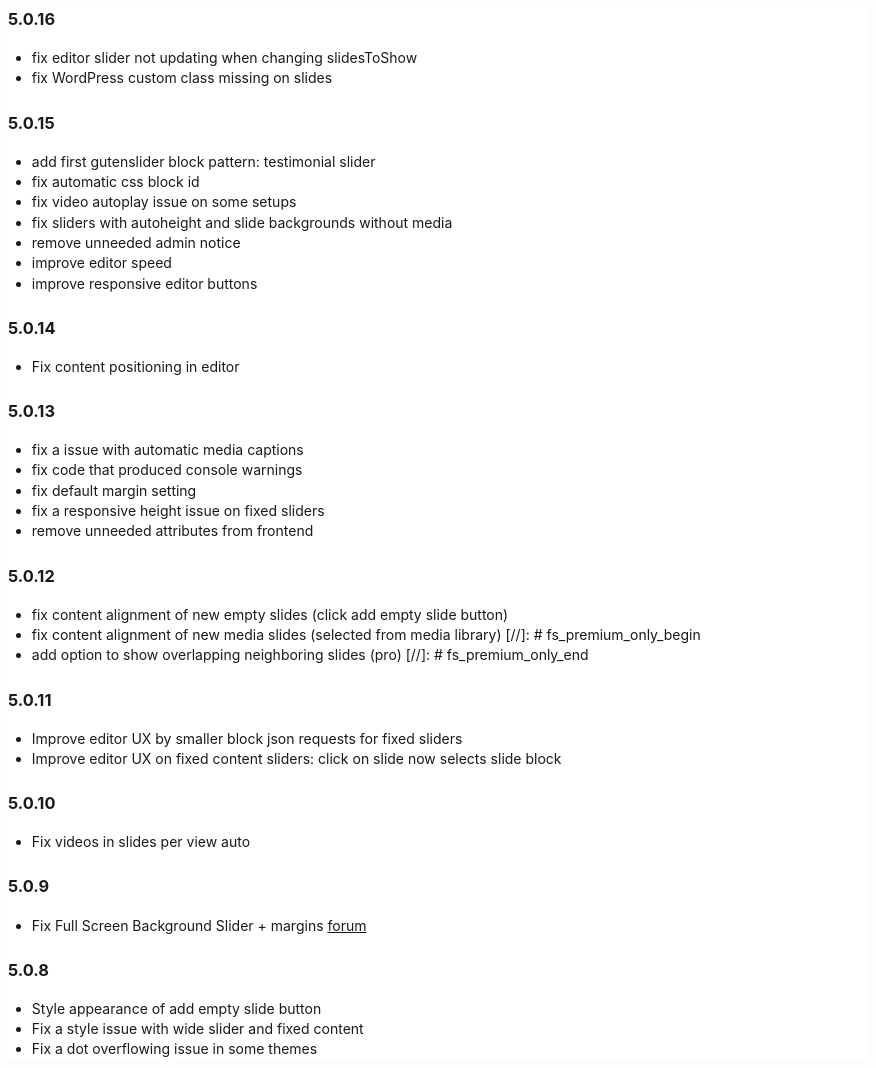 ### 5.0.16

* fix editor slider not updating when changing slidesToShow
* fix WordPress custom class missing on slides

### 5.0.15

* add first gutenslider block pattern: testimonial slider
* fix automatic css block id
* fix video autoplay issue on some setups
* fix sliders with autoheight and slide backgrounds without media
* remove unneeded admin notice
* improve editor speed
* improve responsive editor buttons

### 5.0.14

* Fix content positioning in editor

### 5.0.13

* fix a issue with automatic media captions
* fix code that produced console warnings
* fix default margin setting
* fix a responsive height issue on fixed sliders
* remove unneeded attributes from frontend

### 5.0.12

* fix content alignment of new empty slides (click add empty slide button)
* fix content alignment of new media slides (selected from media library)
[//]: # fs_premium_only_begin
* add option to show overlapping neighboring slides (pro)
[//]: # fs_premium_only_end

### 5.0.11

* Improve editor UX by smaller block json requests for fixed sliders
* Improve editor UX on fixed content sliders: click on slide now selects slide block

### 5.0.10

* Fix videos in slides per view auto

### 5.0.9

* Fix Full Screen Background Slider + margins [forum](https://wordpress.org/support/topic/fullscreen-background-slider-top-bottom-margins/)

### 5.0.8

* Style appearance of add empty slide button
* Fix a style issue with wide slider and fixed content
* Fix a dot overflowing issue in some themes
